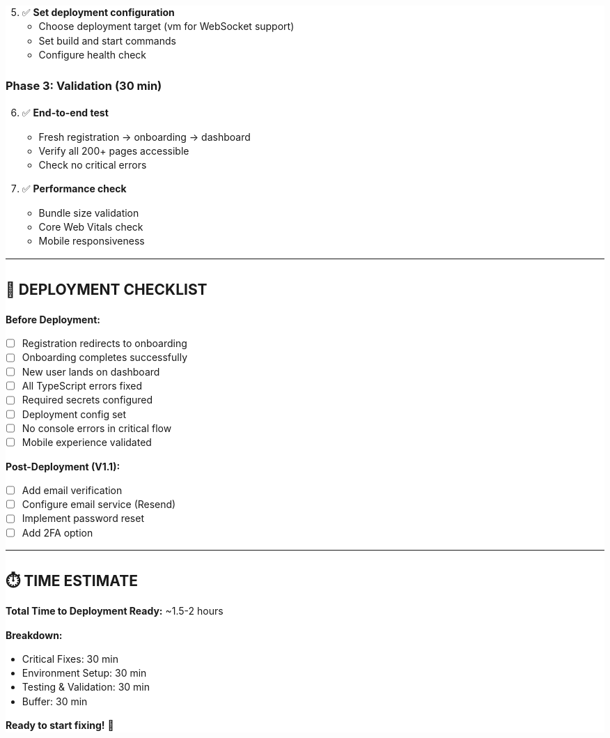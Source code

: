 5. ✅ **Set deployment configuration**
   - Choose deployment target (vm for WebSocket support)
   - Set build and start commands
   - Configure health check

### **Phase 3: Validation** (30 min)
6. ✅ **End-to-end test**
   - Fresh registration → onboarding → dashboard
   - Verify all 200+ pages accessible
   - Check no critical errors

7. ✅ **Performance check**
   - Bundle size validation
   - Core Web Vitals check
   - Mobile responsiveness

---

## 🚀 DEPLOYMENT CHECKLIST

**Before Deployment:**
- [ ] Registration redirects to onboarding
- [ ] Onboarding completes successfully
- [ ] New user lands on dashboard
- [ ] All TypeScript errors fixed
- [ ] Required secrets configured
- [ ] Deployment config set
- [ ] No console errors in critical flow
- [ ] Mobile experience validated

**Post-Deployment (V1.1):**
- [ ] Add email verification
- [ ] Configure email service (Resend)
- [ ] Implement password reset
- [ ] Add 2FA option

---

## ⏱️ TIME ESTIMATE

**Total Time to Deployment Ready:** ~1.5-2 hours

**Breakdown:**
- Critical Fixes: 30 min
- Environment Setup: 30 min
- Testing & Validation: 30 min
- Buffer: 30 min

**Ready to start fixing!** 🔧
